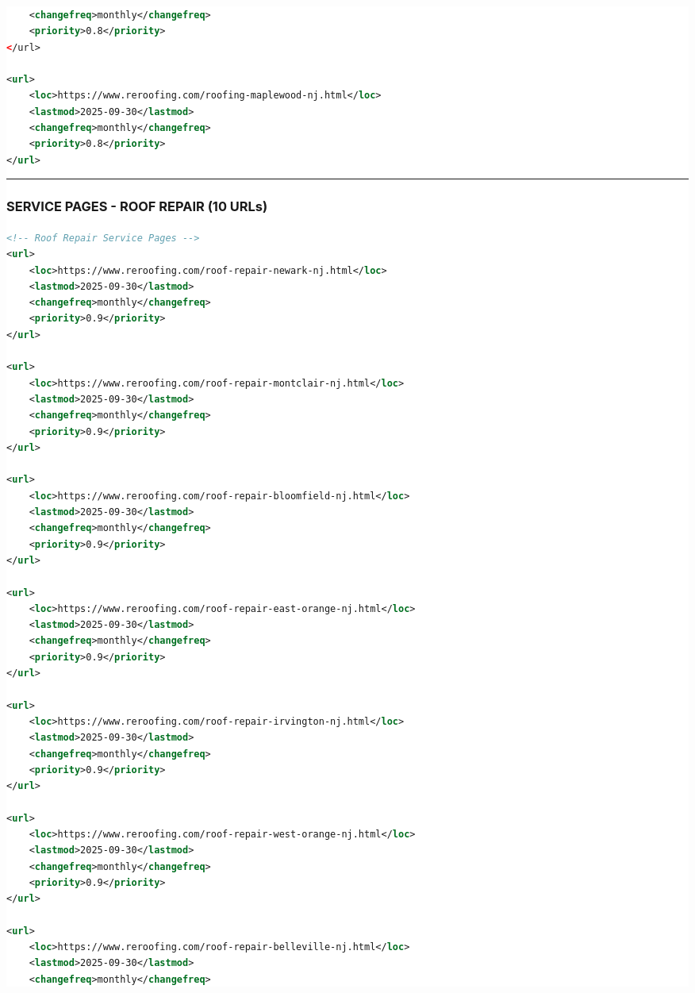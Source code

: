 ```xml
    <changefreq>monthly</changefreq>
    <priority>0.8</priority>
</url>

<url>
    <loc>https://www.reroofing.com/roofing-maplewood-nj.html</loc>
    <lastmod>2025-09-30</lastmod>
    <changefreq>monthly</changefreq>
    <priority>0.8</priority>
</url>
```

---

### SERVICE PAGES - ROOF REPAIR (10 URLs)

```xml
<!-- Roof Repair Service Pages -->
<url>
    <loc>https://www.reroofing.com/roof-repair-newark-nj.html</loc>
    <lastmod>2025-09-30</lastmod>
    <changefreq>monthly</changefreq>
    <priority>0.9</priority>
</url>

<url>
    <loc>https://www.reroofing.com/roof-repair-montclair-nj.html</loc>
    <lastmod>2025-09-30</lastmod>
    <changefreq>monthly</changefreq>
    <priority>0.9</priority>
</url>

<url>
    <loc>https://www.reroofing.com/roof-repair-bloomfield-nj.html</loc>
    <lastmod>2025-09-30</lastmod>
    <changefreq>monthly</changefreq>
    <priority>0.9</priority>
</url>

<url>
    <loc>https://www.reroofing.com/roof-repair-east-orange-nj.html</loc>
    <lastmod>2025-09-30</lastmod>
    <changefreq>monthly</changefreq>
    <priority>0.9</priority>
</url>

<url>
    <loc>https://www.reroofing.com/roof-repair-irvington-nj.html</loc>
    <lastmod>2025-09-30</lastmod>
    <changefreq>monthly</changefreq>
    <priority>0.9</priority>
</url>

<url>
    <loc>https://www.reroofing.com/roof-repair-west-orange-nj.html</loc>
    <lastmod>2025-09-30</lastmod>
    <changefreq>monthly</changefreq>
    <priority>0.9</priority>
</url>

<url>
    <loc>https://www.reroofing.com/roof-repair-belleville-nj.html</loc>
    <lastmod>2025-09-30</lastmod>
    <changefreq>monthly</changefreq>
```